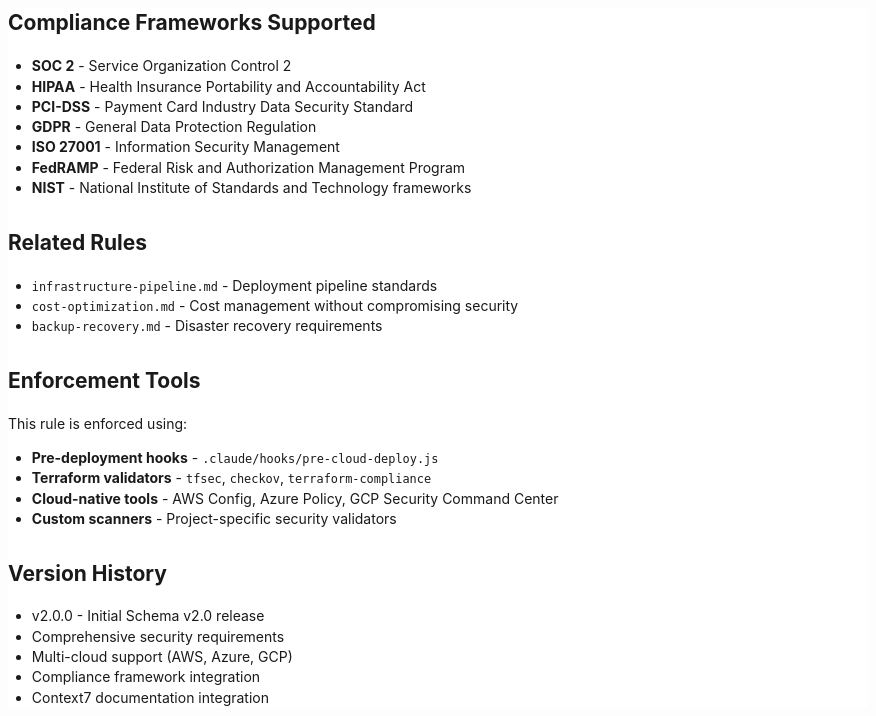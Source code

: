 ## Compliance Frameworks Supported

- **SOC 2** - Service Organization Control 2
- **HIPAA** - Health Insurance Portability and Accountability Act
- **PCI-DSS** - Payment Card Industry Data Security Standard
- **GDPR** - General Data Protection Regulation
- **ISO 27001** - Information Security Management
- **FedRAMP** - Federal Risk and Authorization Management Program
- **NIST** - National Institute of Standards and Technology frameworks

## Related Rules

- `infrastructure-pipeline.md` - Deployment pipeline standards
- `cost-optimization.md` - Cost management without compromising security
- `backup-recovery.md` - Disaster recovery requirements

## Enforcement Tools

This rule is enforced using:

- **Pre-deployment hooks** - `.claude/hooks/pre-cloud-deploy.js`
- **Terraform validators** - `tfsec`, `checkov`, `terraform-compliance`
- **Cloud-native tools** - AWS Config, Azure Policy, GCP Security Command Center
- **Custom scanners** - Project-specific security validators

## Version History

- v2.0.0 - Initial Schema v2.0 release
- Comprehensive security requirements
- Multi-cloud support (AWS, Azure, GCP)
- Compliance framework integration
- Context7 documentation integration
